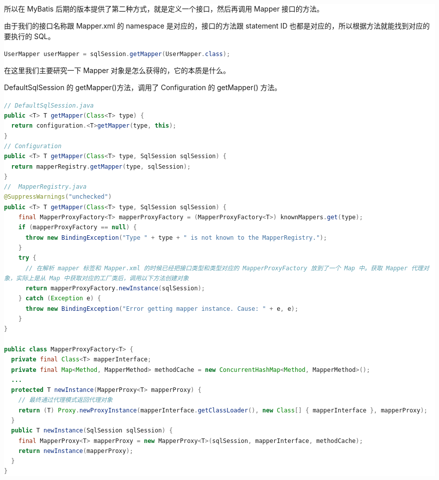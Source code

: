 所以在 MyBatis 后期的版本提供了第二种方式，就是定义一个接口，然后再调用 Mapper 接口的方法。

由于我们的接口名称跟 Mapper.xml 的 namespace 是对应的，接口的方法跟 statement ID 也都是对应的，所以根据方法就能找到对应的要执行的 SQL。

```java
UserMapper userMapper = sqlSession.getMapper(UserMapper.class);
```

在这里我们主要研究一下 Mapper 对象是怎么获得的，它的本质是什么。 

DefaultSqlSession 的 getMapper()方法，调用了 Configuration 的 getMapper() 方法。

```java
// DefaultSqlSession.java
public <T> T getMapper(Class<T> type) {
  return configuration.<T>getMapper(type, this);
}
// Configuration
public <T> T getMapper(Class<T> type, SqlSession sqlSession) {
  return mapperRegistry.getMapper(type, sqlSession);
}
//  MapperRegistry.java
@SuppressWarnings("unchecked")
public <T> T getMapper(Class<T> type, SqlSession sqlSession) {
    final MapperProxyFactory<T> mapperProxyFactory = (MapperProxyFactory<T>) knownMappers.get(type);
    if (mapperProxyFactory == null) {
      throw new BindingException("Type " + type + " is not known to the MapperRegistry.");
    }
    try {
      // 在解析 mapper 标签和 Mapper.xml 的时候已经把接口类型和类型对应的 MapperProxyFactory 放到了一个 Map 中。获取 Mapper 代理对象，实际上是从 Map 中获取对应的工厂类后，调用以下方法创建对象
      return mapperProxyFactory.newInstance(sqlSession);
    } catch (Exception e) {
      throw new BindingException("Error getting mapper instance. Cause: " + e, e);
    }
}

public class MapperProxyFactory<T> {
  private final Class<T> mapperInterface;
  private final Map<Method, MapperMethod> methodCache = new ConcurrentHashMap<Method, MapperMethod>();
  ...
  protected T newInstance(MapperProxy<T> mapperProxy) {
    // 最终通过代理模式返回代理对象
    return (T) Proxy.newProxyInstance(mapperInterface.getClassLoader(), new Class[] { mapperInterface }, mapperProxy);
  }
  public T newInstance(SqlSession sqlSession) {
    final MapperProxy<T> mapperProxy = new MapperProxy<T>(sqlSession, mapperInterface, methodCache);
    return newInstance(mapperProxy);
  }
}
```

